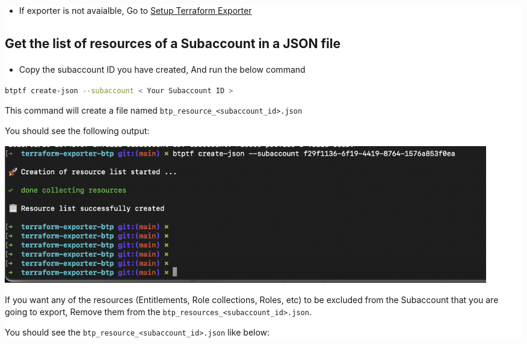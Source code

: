- If exporter is not avaialble, Go to [Setup Terraform Exporter](https://sap.github.io/terraform-exporter-btp/install/)

## Get the list of resources of a Subaccount in a JSON file

- Copy the subaccount ID you have created, And run the below command

```bash
btptf create-json --subaccount < Your Subaccount ID >
```
This command will create a file named `btp_resource_<subaccount_id>.json`

 You should see the following output:

 <img width="800px" src="assets/createJson.png" alt="btptf create-json">

If you want any of the resources (Entitlements, Role collections, Roles, etc) to be excluded from the Subaccount that you are going to export, Remove them from the `btp_resources_<subaccount_id>.json`.

You should see the `btp_resource_<subaccount_id>.json` like below:

